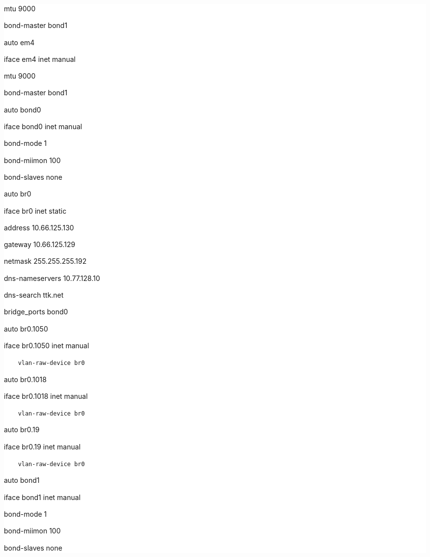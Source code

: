 mtu 9000

bond-master bond1

auto em4

iface em4 inet manual

mtu 9000

bond-master bond1

auto bond0

iface bond0 inet manual

bond-mode 1

bond-miimon 100

bond-slaves none

auto br0

iface br0 inet static

address 10.66.125.130

gateway 10.66.125.129

netmask 255.255.255.192

dns-nameservers 10.77.128.10

dns-search ttk.net

bridge_ports bond0

auto br0.1050

iface br0.1050 inet manual

        vlan-raw-device br0

auto br0.1018

iface br0.1018 inet manual

        vlan-raw-device br0

auto br0.19

iface br0.19 inet manual

        vlan-raw-device br0

auto bond1

iface bond1 inet manual

bond-mode 1

bond-miimon 100

bond-slaves none
